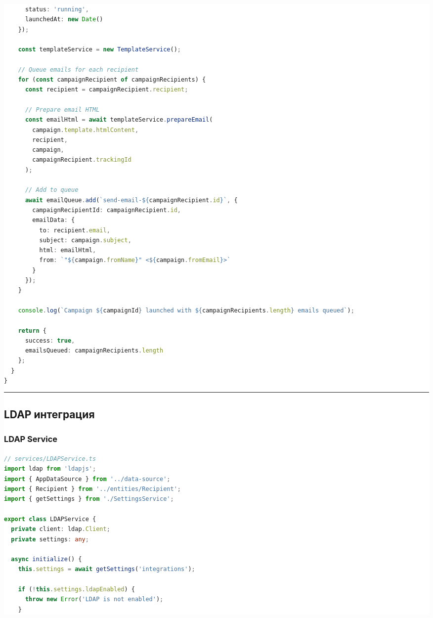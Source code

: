 ```typescript
      status: 'running',
      launchedAt: new Date()
    });

    const templateService = new TemplateService();

    // Queue emails for each recipient
    for (const campaignRecipient of campaignRecipients) {
      const recipient = campaignRecipient.recipient;

      // Prepare email HTML
      const emailHtml = await templateService.prepareEmail(
        campaign.template.htmlContent,
        recipient,
        campaign,
        campaignRecipient.trackingId
      );

      // Add to queue
      await emailQueue.add(`send-email-${campaignRecipient.id}`, {
        campaignRecipientId: campaignRecipient.id,
        emailData: {
          to: recipient.email,
          subject: campaign.subject,
          html: emailHtml,
          from: `"${campaign.fromName}" <${campaign.fromEmail}>`
        }
      });
    }

    console.log(`Campaign ${campaignId} launched with ${campaignRecipients.length} emails queued`);

    return {
      success: true,
      emailsQueued: campaignRecipients.length
    };
  }
}
```

---

## LDAP интеграция

### LDAP Service

```typescript
// services/LDAPService.ts
import ldap from 'ldapjs';
import { AppDataSource } from '../data-source';
import { Recipient } from '../entities/Recipient';
import { getSettings } from './SettingsService';

export class LDAPService {
  private client: ldap.Client;
  private settings: any;

  async initialize() {
    this.settings = await getSettings('integrations');

    if (!this.settings.ldapEnabled) {
      throw new Error('LDAP is not enabled');
    }
```